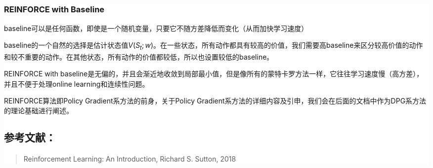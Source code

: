 ### REINFORCE with Baseline

baseline可以是任何函数，即使是一个随机变量，只要它不随方差降低而变化（从而加快学习速度）

baseline的一个自然的选择是估计状态值$V(S_t; w)$。在一些状态，所有动作都具有较高的价值，我们需要高baseline来区分较高价值的动作和较不重要的动作。在其他状态，所有动作的价值都较低，所以也设置较低的baseline。

REINFORCE with baseline是无偏的，并且会渐近地收敛到局部最小值，但是像所有的蒙特卡罗方法一样，它往往学习速度慢（高方差），并且不便于处理online learning和连续性问题。

REINFORCE算法即Policy Gradient系方法的前身，关于Policy Gradient系方法的详细内容及引申，我们会在后面的文档中作为DPG系方法的理论基础进行阐述。

## 参考文献：

> Reinforcement Learning: An Introduction, Richard S. Sutton, 2018

   

